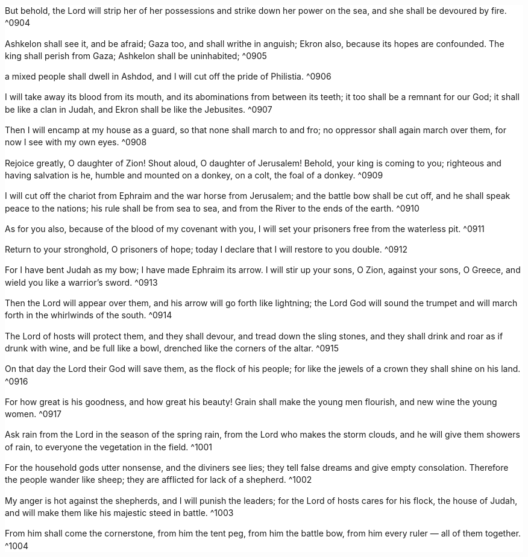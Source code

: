 But behold, the Lord will strip her of her possessions and strike down her power on the sea, and she shall be devoured by fire. ^0904

Ashkelon shall see it, and be afraid; Gaza too, and shall writhe in anguish; Ekron also, because its hopes are confounded. The king shall perish from Gaza; Ashkelon shall be uninhabited; ^0905

a mixed people shall dwell in Ashdod, and I will cut off the pride of Philistia. ^0906

I will take away its blood from its mouth, and its abominations from between its teeth; it too shall be a remnant for our God; it shall be like a clan in Judah, and Ekron shall be like the Jebusites. ^0907

Then I will encamp at my house as a guard, so that none shall march to and fro; no oppressor shall again march over them, for now I see with my own eyes. ^0908

Rejoice greatly, O daughter of Zion! Shout aloud, O daughter of Jerusalem! Behold, your king is coming to you; righteous and having salvation is he, humble and mounted on a donkey, on a colt, the foal of a donkey. ^0909

I will cut off the chariot from Ephraim and the war horse from Jerusalem; and the battle bow shall be cut off, and he shall speak peace to the nations; his rule shall be from sea to sea, and from the River to the ends of the earth. ^0910

As for you also, because of the blood of my covenant with you, I will set your prisoners free from the waterless pit. ^0911

Return to your stronghold, O prisoners of hope; today I declare that I will restore to you double. ^0912

For I have bent Judah as my bow; I have made Ephraim its arrow. I will stir up your sons, O Zion, against your sons, O Greece, and wield you like a warrior’s sword. ^0913

Then the Lord will appear over them, and his arrow will go forth like lightning; the Lord God will sound the trumpet and will march forth in the whirlwinds of the south. ^0914

The Lord of hosts will protect them, and they shall devour, and tread down the sling stones, and they shall drink and roar as if drunk with wine, and be full like a bowl, drenched like the corners of the altar. ^0915

On that day the Lord their God will save them, as the flock of his people; for like the jewels of a crown they shall shine on his land. ^0916

For how great is his goodness, and how great his beauty! Grain shall make the young men flourish, and new wine the young women. ^0917



Ask rain from the Lord in the season of the spring rain, from the Lord who makes the storm clouds, and he will give them showers of rain, to everyone the vegetation in the field. ^1001

For the household gods utter nonsense, and the diviners see lies; they tell false dreams and give empty consolation. Therefore the people wander like sheep; they are afflicted for lack of a shepherd. ^1002

My anger is hot against the shepherds, and I will punish the leaders; for the Lord of hosts cares for his flock, the house of Judah, and will make them like his majestic steed in battle. ^1003

From him shall come the cornerstone, from him the tent peg, from him the battle bow, from him every ruler — all of them together. ^1004
